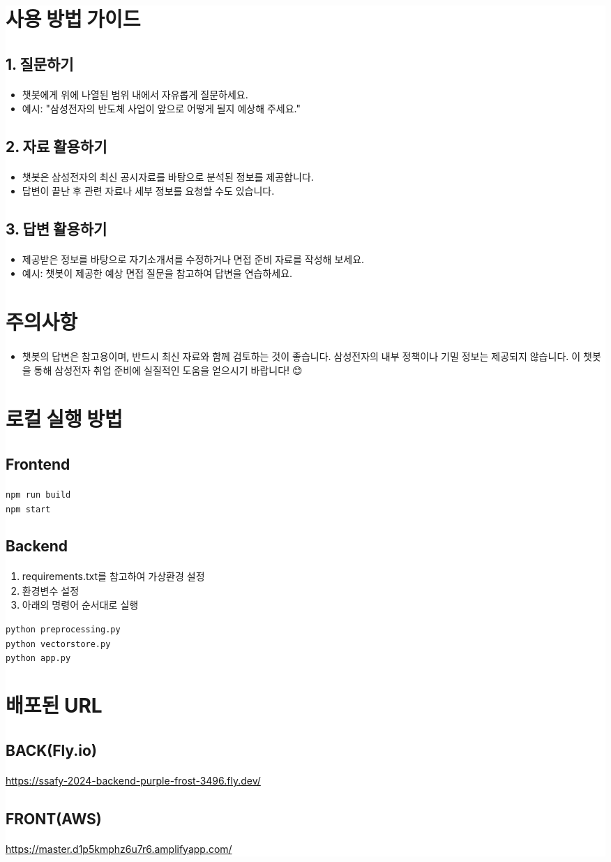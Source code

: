 # 사용 방법 가이드
## 1. 질문하기
* 챗봇에게 위에 나열된 범위 내에서 자유롭게 질문하세요.
* 예시: "삼성전자의 반도체 사업이 앞으로 어떻게 될지 예상해 주세요."
## 2. 자료 활용하기
* 챗봇은 삼성전자의 최신 공시자료를 바탕으로 분석된 정보를 제공합니다.
* 답변이 끝난 후 관련 자료나 세부 정보를 요청할 수도 있습니다.
## 3. 답변 활용하기
* 제공받은 정보를 바탕으로 자기소개서를 수정하거나 면접 준비 자료를 작성해 보세요.
* 예시: 챗봇이 제공한 예상 면접 질문을 참고하여 답변을 연습하세요.

# 주의사항
* 챗봇의 답변은 참고용이며, 반드시 최신 자료와 함께 검토하는 것이 좋습니다.
삼성전자의 내부 정책이나 기밀 정보는 제공되지 않습니다.
이 챗봇을 통해 삼성전자 취업 준비에 실질적인 도움을 얻으시기 바랍니다! 😊

# 로컬 실행 방법
## Frontend
```python
npm run build
npm start
```

## Backend
1. requirements.txt를 참고하여 가상환경 설정
2. 환경변수 설정
3. 아래의 명령어 순서대로 실행
```python
python preprocessing.py
python vectorstore.py
python app.py
```

# 배포된 URL
## BACK(Fly.io)
https://ssafy-2024-backend-purple-frost-3496.fly.dev/

## FRONT(AWS)
https://master.d1p5kmphz6u7r6.amplifyapp.com/